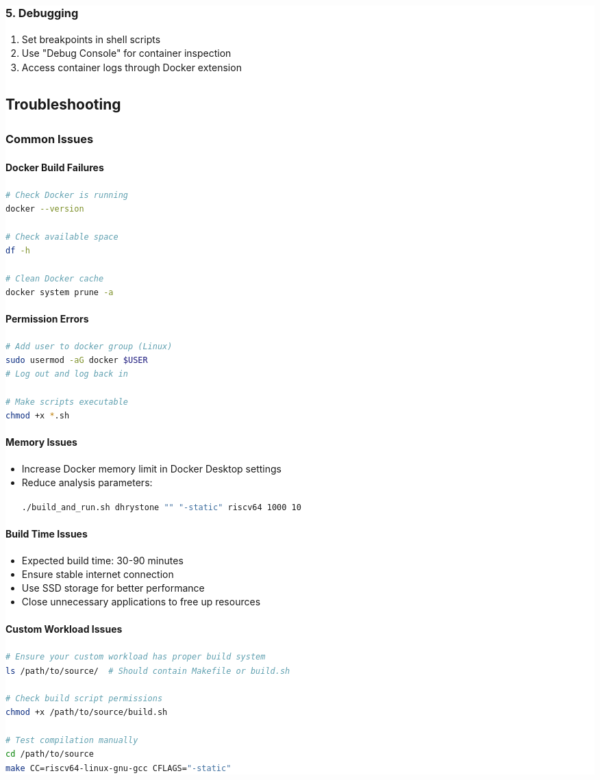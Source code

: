 ### 5. Debugging
1. Set breakpoints in shell scripts
2. Use "Debug Console" for container inspection
3. Access container logs through Docker extension

## Troubleshooting

### Common Issues

#### Docker Build Failures
```bash
# Check Docker is running
docker --version

# Check available space
df -h

# Clean Docker cache
docker system prune -a
```

#### Permission Errors
```bash
# Add user to docker group (Linux)
sudo usermod -aG docker $USER
# Log out and log back in

# Make scripts executable
chmod +x *.sh
```

#### Memory Issues
- Increase Docker memory limit in Docker Desktop settings
- Reduce analysis parameters:
  ```bash
  ./build_and_run.sh dhrystone "" "-static" riscv64 1000 10
  ```

#### Build Time Issues
- Expected build time: 30-90 minutes
- Ensure stable internet connection
- Use SSD storage for better performance
- Close unnecessary applications to free up resources

#### Custom Workload Issues
```bash
# Ensure your custom workload has proper build system
ls /path/to/source/  # Should contain Makefile or build.sh

# Check build script permissions
chmod +x /path/to/source/build.sh

# Test compilation manually
cd /path/to/source
make CC=riscv64-linux-gnu-gcc CFLAGS="-static"
```
